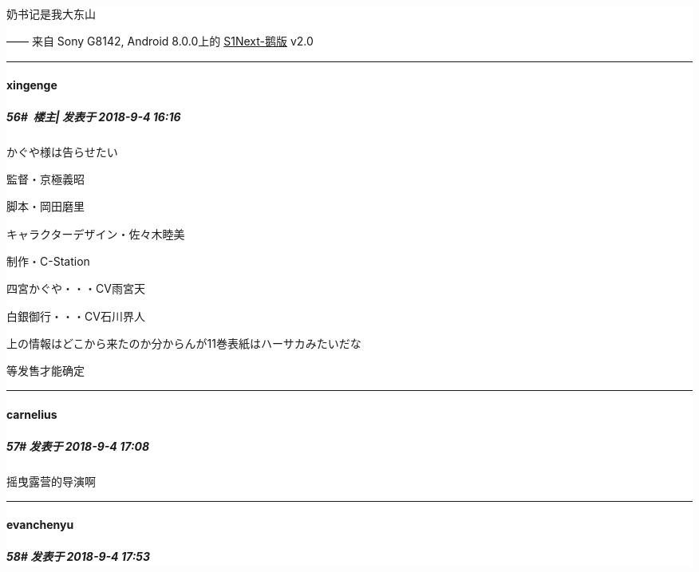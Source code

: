 

奶书记是我大东山

—— 来自 Sony G8142, Android 8.0.0上的 [S1Next-鹅版](https://github.com/ykrank/S1-Next/releases) v2.0







*****

####  xingenge  
##### 56#         楼主| 发表于 2018-9-4 16:16




かぐや様は告らせたい


監督・京極義昭

脚本・岡田磨里

キャラクターデザイン・佐々木睦美

制作・C-Station


四宮かぐや・・・CV雨宮天

白銀御行・・・CV石川界人


上の情報はどこから来たのか分からんが11巻表紙はハーサカみたいだな


等发售才能确定







*****

####  carnelius  
##### 57#       发表于 2018-9-4 17:08




摇曳露营的导演啊







*****

####  evanchenyu  
##### 58#       发表于 2018-9-4 17:53

